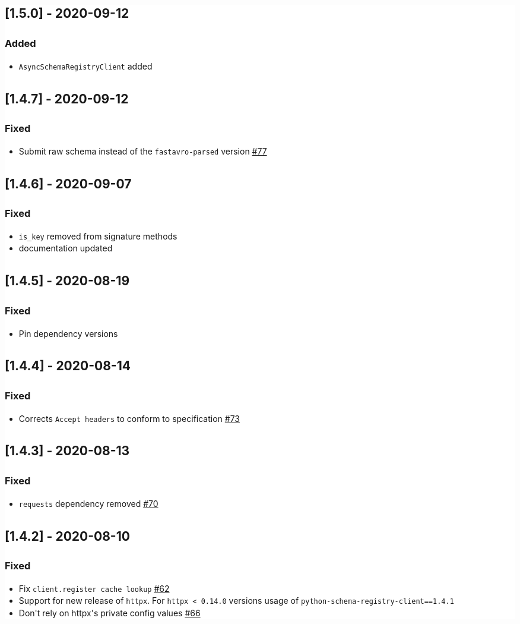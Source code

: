 ## [1.5.0] - 2020-09-12

### Added

- `AsyncSchemaRegistryClient` added

## [1.4.7] - 2020-09-12

### Fixed

- Submit raw schema instead of the `fastavro-parsed` version [#77](https://github.com/marcosschroh/python-schema-registry-client/issues/77)

## [1.4.6] - 2020-09-07

### Fixed

- `is_key` removed from signature methods
- documentation updated

## [1.4.5] - 2020-08-19

### Fixed

- Pin dependency versions

## [1.4.4] - 2020-08-14

### Fixed

- Corrects `Accept headers` to conform to specification [#73](https://github.com/marcosschroh/python-schema-registry-client/pull/73)

## [1.4.3] - 2020-08-13

### Fixed

- `requests` dependency removed [#70](https://github.com/marcosschroh/python-schema-registry-client/pull/70)

## [1.4.2] - 2020-08-10

### Fixed

- Fix `client.register cache lookup` [#62](https://github.com/marcosschroh/python-schema-registry-client/pull/62)
- Support for new release of `httpx`. For `httpx < 0.14.0` versions usage of `python-schema-registry-client==1.4.1`
- Don't rely on httpx's private config values [#66](https://github.com/marcosschroh/python-schema-registry-client/pull/66)
